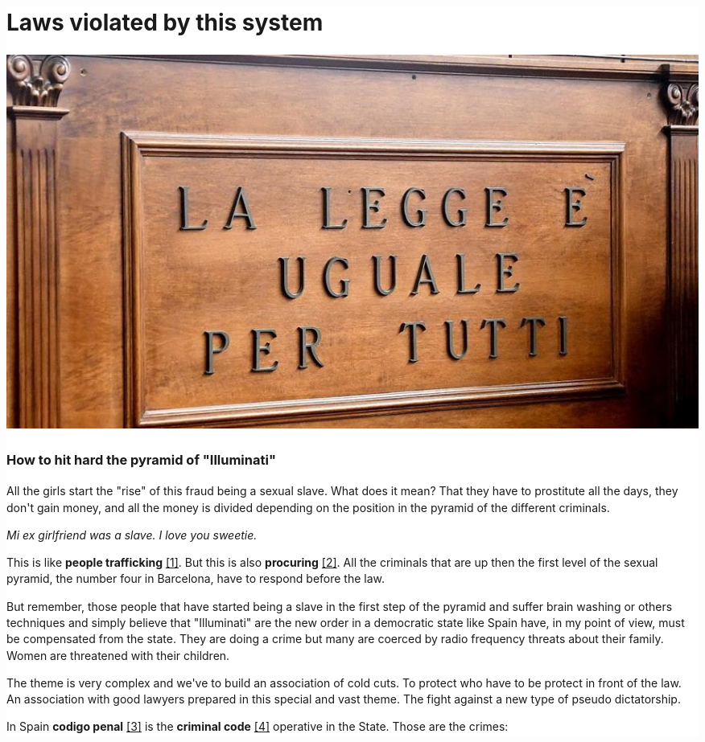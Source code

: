 # Laws violated by this system

![La legge è uguale per tutti](../Images/-piero-calamandrei--la-legge--20190913-160438-legge-uguale-tutti.jpg)

### How to hit hard the pyramid of "Illuminati"

All the girls start the "rise" of this fraud being a sexual slave. What does it mean? That they have to prostitute all the days, they don't gain money, and all the money is divided depending on the position in the pyramid of the different criminals. 

*Mi ex girlfriend was a slave. I love you sweetie.*

This is like **people trafficking** [[1]](https://en.wikipedia.org/wiki/Human_trafficking). But this is also **procuring** [[2]](https://en.wikipedia.org/wiki/Procuring_(prostitution)). All the criminals that are up then the first level of the sexual pyramid, the number four in Barcelona, have to respond before the law. 

But remember, those people that have started being a slave in the first step of the pyramid and suffer brain washing or others techniques and simply believe that "Illuminati" are the new order in a democratic state like Spain have, in my point of view, must be compensated from the state. They are doing a crime but many are coerced by radio frequency threats about their family. Women are threatened with their children. 

The theme is very complex and we've to build an association of cold cuts. To protect who have to be protect in front of the law. An association with good lawyers prepared in this special and vast theme. The fight against a new type of pseudo dictatorship.

In Spain **codigo penal** [[3]](https://es.wikipedia.org/wiki/C%C3%B3digo_penal) is the **criminal code** [[4]](https://en.wikipedia.org/wiki/Criminal_code) operative in the State. Those are the crimes:
